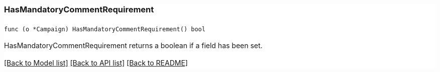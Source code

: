 ### HasMandatoryCommentRequirement

`func (o *Campaign) HasMandatoryCommentRequirement() bool`

HasMandatoryCommentRequirement returns a boolean if a field has been set.


[[Back to Model list]](../README.md#documentation-for-models) [[Back to API list]](../README.md#documentation-for-api-endpoints) [[Back to README]](../README.md)


